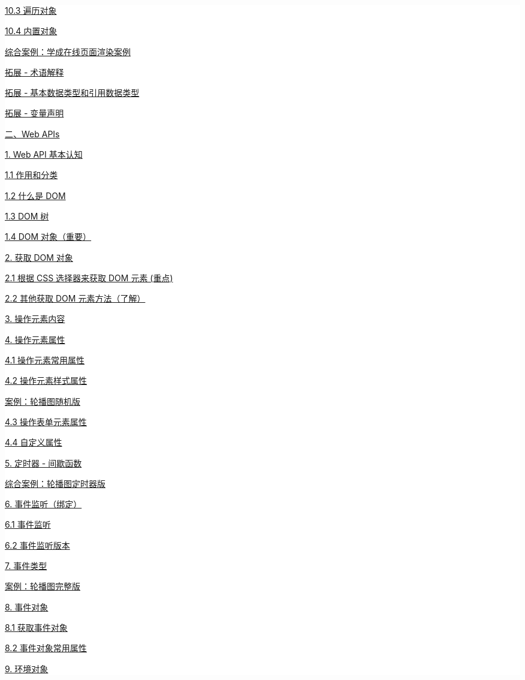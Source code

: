 [10.3 遍历对象](#t61)

[10.4 内置对象](#t62)

[综合案例：学成在线页面渲染案例](#t63)

[拓展 - 术语解释](#t64)

[拓展 - 基本数据类型和引用数据类型](#t65) 

[拓展 - 变量声明](#t66)

[二、Web APIs](#t67)

[1. Web API 基本认知](#t68)

[1.1 作用和分类](#t69)

[1.2 什么是 DOM](#t70)

[1.3 DOM 树](#t71)

[1.4 DOM 对象（重要）](#t72)

[2. 获取 DOM 对象](#t73)

[2.1 根据 CSS 选择器来获取 DOM 元素 (重点)](#t74)

[2.2 其他获取 DOM 元素方法（了解）](#t75)

[3. 操作元素内容](#t76) 

[4. 操作元素属性](#t77)

[4.1 操作元素常用属性](#t78)

[4.2 操作元素样式属性](#t79)

[案例：轮播图随机版](#t80)

[4.3 操作表单元素属性](#t81)

[4.4 自定义属性](#t82)

[5. 定时器 - 间歇函数](#t83)

[综合案例：轮播图定时器版](#t84)

[6. 事件监听（绑定）](#t85)

[6.1 事件监听](#t86)

[6.2 事件监听版本](#t87)

[7. 事件类型](#t88)

[案例：轮播图完整版](#t89)

[8. 事件对象](#t90)

[8.1 获取事件对象](#t91)

[8.2 事件对象常用属性](#t92)

[9. 环境对象](#t93)
